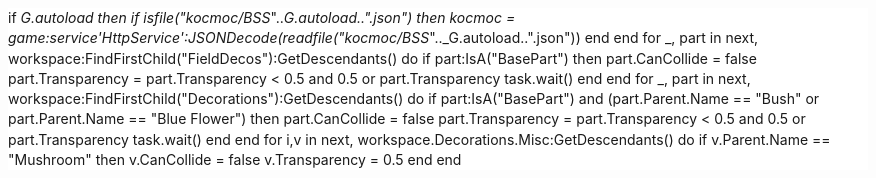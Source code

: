 if _G.autoload then if isfile("kocmoc/BSS_".._G.autoload..".json") then kocmoc = game:service'HttpService':JSONDecode(readfile("kocmoc/BSS_".._G.autoload..".json")) end end
for _, part in next, workspace:FindFirstChild("FieldDecos"):GetDescendants() do if part:IsA("BasePart") then part.CanCollide = false part.Transparency = part.Transparency < 0.5 and 0.5 or part.Transparency task.wait() end end
for _, part in next, workspace:FindFirstChild("Decorations"):GetDescendants() do if part:IsA("BasePart") and (part.Parent.Name == "Bush" or part.Parent.Name == "Blue Flower") then part.CanCollide = false part.Transparency = part.Transparency < 0.5 and 0.5 or part.Transparency task.wait() end end
for i,v in next, workspace.Decorations.Misc:GetDescendants() do if v.Parent.Name == "Mushroom" then v.CanCollide = false v.Transparency = 0.5 end end
